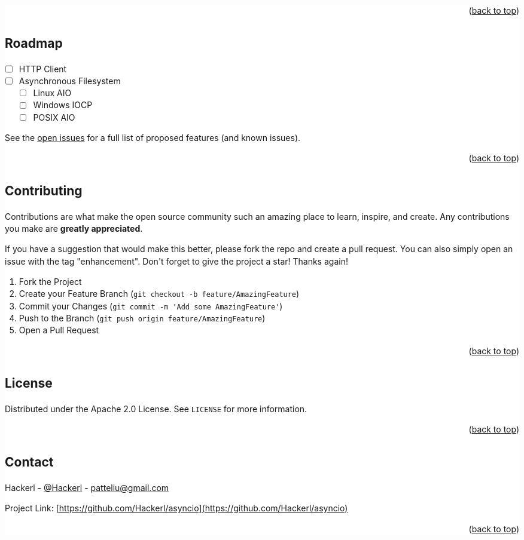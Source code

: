 <p align="right">(<a href="#readme-top">back to top</a>)</p>




## Roadmap

- [ ] HTTP Client
- [ ] Asynchronous Filesystem
  - [ ] Linux AIO
  - [ ] Windows IOCP
  - [ ] POSIX AIO

See the [open issues](https://github.com/Hackerl/asyncio/issues) for a full list of proposed features (and known issues).

<p align="right">(<a href="#readme-top">back to top</a>)</p>




## Contributing

Contributions are what make the open source community such an amazing place to learn, inspire, and create. Any contributions you make are **greatly appreciated**.

If you have a suggestion that would make this better, please fork the repo and create a pull request. You can also simply open an issue with the tag "enhancement".
Don't forget to give the project a star! Thanks again!

1. Fork the Project
2. Create your Feature Branch (`git checkout -b feature/AmazingFeature`)
3. Commit your Changes (`git commit -m 'Add some AmazingFeature'`)
4. Push to the Branch (`git push origin feature/AmazingFeature`)
5. Open a Pull Request

<p align="right">(<a href="#readme-top">back to top</a>)</p>




## License

Distributed under the Apache 2.0 License. See `LICENSE` for more information.

<p align="right">(<a href="#readme-top">back to top</a>)</p>




## Contact

Hackerl - [@Hackerl](https://github.com/Hackerl) - patteliu@gmail.com

Project Link: [https://github.com/Hackerl/asyncio](https://github.com/Hackerl/asyncio)

<p align="right">(<a href="#readme-top">back to top</a>)</p>





[contributors-shield]: https://img.shields.io/github/contributors/Hackerl/asyncio.svg?style=for-the-badge
[contributors-url]: https://github.com/Hackerl/asyncio/graphs/contributors
[forks-shield]: https://img.shields.io/github/forks/Hackerl/asyncio.svg?style=for-the-badge
[forks-url]: https://github.com/Hackerl/asyncio/network/members
[stars-shield]: https://img.shields.io/github/stars/Hackerl/asyncio.svg?style=for-the-badge
[stars-url]: https://github.com/Hackerl/asyncio/stargazers
[issues-shield]: https://img.shields.io/github/issues/Hackerl/asyncio.svg?style=for-the-badge
[issues-url]: https://github.com/Hackerl/asyncio/issues
[license-shield]: https://img.shields.io/github/license/Hackerl/asyncio.svg?style=for-the-badge
[license-url]: https://github.com/Hackerl/asyncio/blob/master/LICENSE
[CMake]: https://img.shields.io/badge/CMake-000000?style=for-the-badge&logo=cmake&logoColor=FF3E00
[CMake-url]: https://cmake.org
[vcpkg]: https://img.shields.io/badge/vcpkg-000000?style=for-the-badge&logo=microsoft&logoColor=61DAFB
[vcpkg-url]: https://vcpkg.io
[C++20]: https://img.shields.io/badge/C++20-000000?style=for-the-badge&logo=cplusplus&logoColor=4FC08D
[C++20-url]: https://en.cppreference.com/w/cpp/20